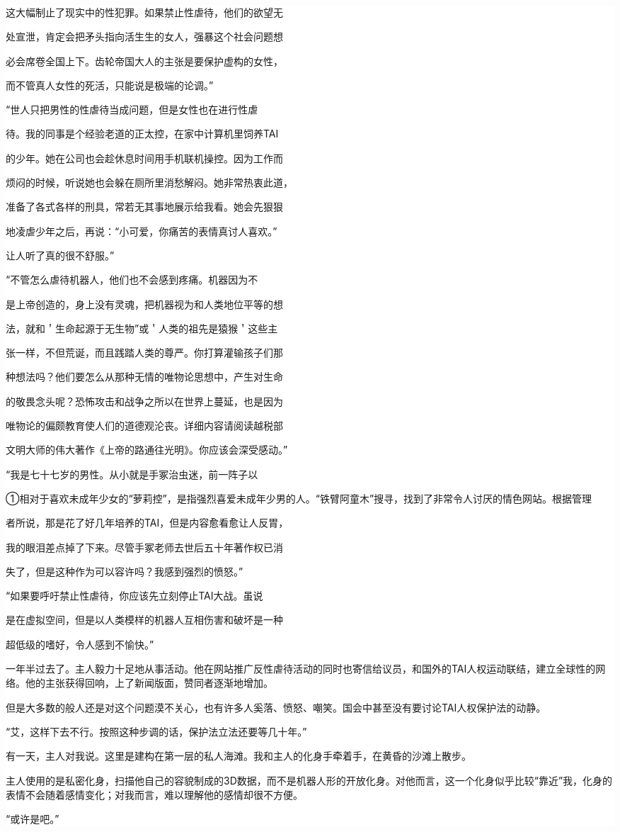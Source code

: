 这大幅制止了现实中的性犯罪。如果禁止性虐待，他们的欲望无

处宣泄，肯定会把矛头指向活生生的女人，强暴这个社会问题想

必会席卷全国上下。齿轮帝国大人的主张是要保护虚构的女性，

而不管真人女性的死活，只能说是极端的论调。”

“世人只把男性的性虐待当成问题，但是女性也在进行性虐

待。我的同事是个经验老道的正太控，在家中计算机里饲养TAI

的少年。她在公司也会趁休息时间用手机联机操控。因为工作而

烦闷的时候，听说她也会躲在厕所里消愁解闷。她非常热衷此道，

准备了各式各样的刑具，常若无其事地展示给我看。她会先狠狠

地凌虐少年之后，再说：“小可爱，你痛苦的表情真讨人喜欢。”

让人听了真的很不舒服。”

“不管怎么虐待机器人，他们也不会感到疼痛。机器因为不

是上帝创造的，身上没有灵魂，把机器视为和人类地位平等的想

法，就和＇生命起源于无生物”或＇人类的祖先是猿猴＇这些主

张一样，不但荒诞，而且践踏人类的尊严。你打算灌输孩子们那

种想法吗？他们要怎么从那种无情的唯物论思想中，产生对生命

的敬畏念头呢？恐怖攻击和战争之所以在世界上蔓延，也是因为

唯物论的偏颇教育使人们的道德观沦丧。详细内容请阅读越税部

文明大师的伟大著作《上帝的路通往光明》。你应该会深受感动。”

“我是七十七岁的男性。从小就是手冢治虫迷，前一阵子以

①相对于喜欢未成年少女的“萝莉控”，是指强烈喜爱未成年少男的人。“铁臂阿童木”搜寻，找到了非常令人讨厌的情色网站。根据管理

者所说，那是花了好几年培养的TAI，但是内容愈看愈让人反胃，

我的眼泪差点掉了下来。尽管手冢老师去世后五十年著作权已消

失了，但是这种作为可以容许吗？我感到强烈的愤怒。”

“如果要呼吁禁止性虐待，你应该先立刻停止TAI大战。虽说

是在虚拟空间，但是以人类模样的机器人互相伤害和破坏是一种

超低级的嗜好，令人感到不愉快。”

一年半过去了。主人毅力十足地从事活动。他在网站推广反性虐待活动的同时也寄信给议员，和国外的TAI人权运动联结，建立全球性的网络。他的主张获得回响，上了新闻版面，赞同者逐渐地增加。

但是大多数的般人还是对这个问题漠不关心，也有许多人奚落、愤怒、嘲笑。国会中甚至没有要讨论TAI人权保护法的动静。

“艾，这样下去不行。按照这种步调的话，保护法立法还要等几十年。”

有一天，主人对我说。这里是建构在第一层的私人海滩。我和主人的化身手牵着手，在黄昏的沙滩上散步。

主人使用的是私密化身，扫描他自己的容貌制成的3D数据，而不是机器人形的开放化身。对他而言，这一个化身似乎比较“靠近”我，化身的表情不会随着感情变化；对我而言，难以理解他的感情却很不方便。

“或许是吧。”

